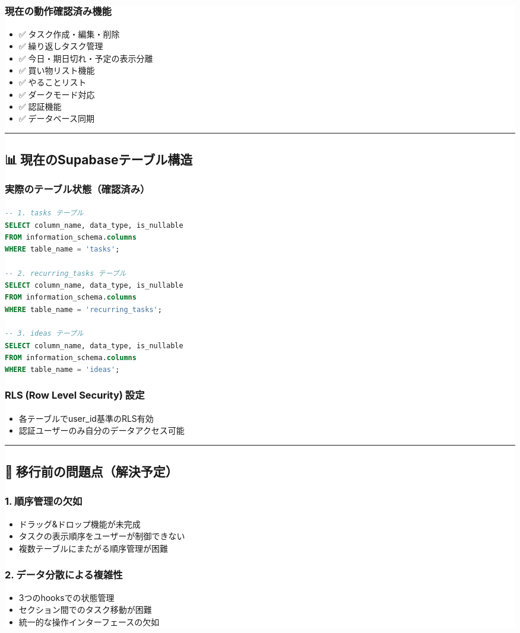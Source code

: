 ### 現在の動作確認済み機能
- ✅ タスク作成・編集・削除
- ✅ 繰り返しタスク管理
- ✅ 今日・期日切れ・予定の表示分離
- ✅ 買い物リスト機能
- ✅ やることリスト
- ✅ ダークモード対応
- ✅ 認証機能
- ✅ データベース同期

---

## 📊 現在のSupabaseテーブル構造

### 実際のテーブル状態（確認済み）
```sql
-- 1. tasks テーブル
SELECT column_name, data_type, is_nullable
FROM information_schema.columns
WHERE table_name = 'tasks';

-- 2. recurring_tasks テーブル
SELECT column_name, data_type, is_nullable
FROM information_schema.columns
WHERE table_name = 'recurring_tasks';

-- 3. ideas テーブル
SELECT column_name, data_type, is_nullable
FROM information_schema.columns
WHERE table_name = 'ideas';
```

### RLS (Row Level Security) 設定
- 各テーブルでuser_id基準のRLS有効
- 認証ユーザーのみ自分のデータアクセス可能

---

## 🎯 移行前の問題点（解決予定）

### 1. 順序管理の欠如
- ドラッグ&ドロップ機能が未完成
- タスクの表示順序をユーザーが制御できない
- 複数テーブルにまたがる順序管理が困難

### 2. データ分散による複雑性
- 3つのhooksでの状態管理
- セクション間でのタスク移動が困難
- 統一的な操作インターフェースの欠如
